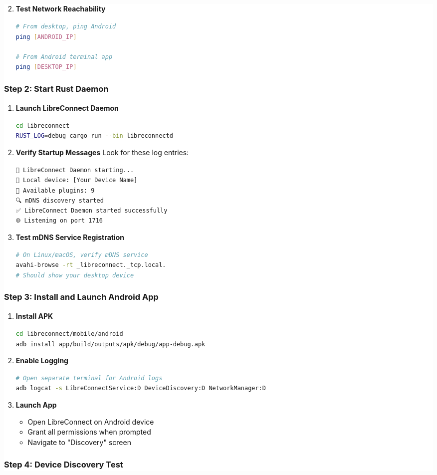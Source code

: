 2. **Test Network Reachability**
   ```bash
   # From desktop, ping Android
   ping [ANDROID_IP]
   
   # From Android terminal app
   ping [DESKTOP_IP]
   ```

### Step 2: Start Rust Daemon

1. **Launch LibreConnect Daemon**
   ```bash
   cd libreconnect
   RUST_LOG=debug cargo run --bin libreconnectd
   ```

2. **Verify Startup Messages**
   Look for these log entries:
   ```
   🚀 LibreConnect Daemon starting...
   📱 Local device: [Your Device Name]
   🔌 Available plugins: 9
   🔍 mDNS discovery started
   ✅ LibreConnect Daemon started successfully
   🌐 Listening on port 1716
   ```

3. **Test mDNS Service Registration**
   ```bash
   # On Linux/macOS, verify mDNS service
   avahi-browse -rt _libreconnect._tcp.local.
   # Should show your desktop device
   ```

### Step 3: Install and Launch Android App

1. **Install APK**
   ```bash
   cd libreconnect/mobile/android
   adb install app/build/outputs/apk/debug/app-debug.apk
   ```

2. **Enable Logging**
   ```bash
   # Open separate terminal for Android logs
   adb logcat -s LibreConnectService:D DeviceDiscovery:D NetworkManager:D
   ```

3. **Launch App**
   - Open LibreConnect on Android device
   - Grant all permissions when prompted
   - Navigate to "Discovery" screen

### Step 4: Device Discovery Test
